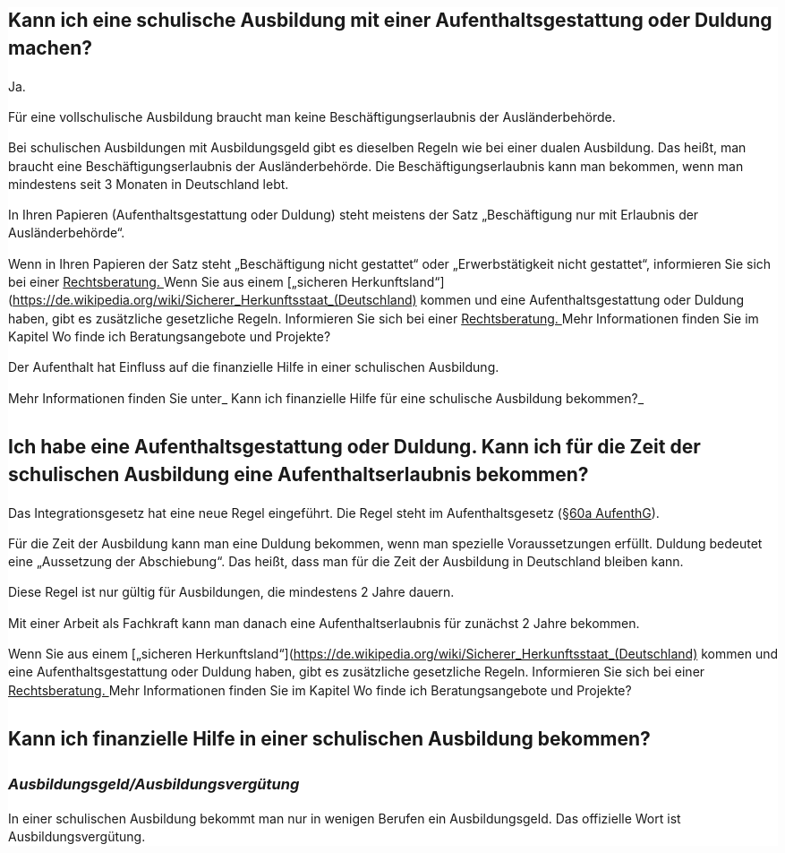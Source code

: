 ## Kann ich eine schulische Ausbildung mit einer Aufenthaltsgestattung oder Duldung machen?

Ja.

Für eine vollschulische Ausbildung braucht man keine Beschäftigungserlaubnis der Ausländerbehörde.

Bei schulischen Ausbildungen mit Ausbildungsgeld gibt es dieselben Regeln wie bei einer dualen Ausbildung. Das heißt, man braucht eine Beschäftigungserlaubnis der Ausländerbehörde.  Die Beschäftigungserlaubnis kann man bekommen, wenn man mindestens seit 3 Monaten in Deutschland lebt.

In Ihren Papieren \(Aufenthaltsgestattung oder Duldung\) steht meistens der Satz „Beschäftigung nur mit Erlaubnis der Ausländerbehörde“.

Wenn in Ihren Papieren der Satz steht „Beschäftigung nicht gestattet“ oder „Erwerbstätigkeit nicht gestattet“, informieren Sie sich bei einer  [Rechtsberatung. ](#beratung)Wenn Sie aus einem [„sicheren Herkunftsland“](https://de.wikipedia.org/wiki/Sicherer_Herkunftsstaat_(Deutschland) kommen und eine Aufenthaltsgestattung oder Duldung haben, gibt es zusätzliche gesetzliche Regeln. Informieren Sie sich bei einer [Rechtsberatung. ](#beratung) Mehr Informationen finden Sie im Kapitel Wo finde ich Beratungsangebote und Projekte? 

Der Aufenthalt hat Einfluss auf die finanzielle Hilfe in einer schulischen Ausbildung.

Mehr Informationen finden Sie unter_ Kann ich finanzielle Hilfe für eine schulische Ausbildung bekommen?_

## Ich habe eine Aufenthaltsgestattung oder Duldung. Kann ich für die Zeit der schulischen Ausbildung eine Aufenthaltserlaubnis bekommen?

Das Integrationsgesetz hat eine neue Regel eingeführt. Die Regel steht im Aufenthaltsgesetz \([§60a AufenthG](https://dejure.org/gesetze/AufenthG/60a.html)\).

Für die Zeit der Ausbildung kann man eine Duldung bekommen, wenn man spezielle Voraussetzungen erfüllt. Duldung bedeutet eine „Aussetzung der Abschiebung“. Das heißt, dass man für die Zeit der Ausbildung in Deutschland bleiben kann.

Diese Regel ist nur gültig für Ausbildungen, die mindestens 2 Jahre dauern.

Mit einer Arbeit als Fachkraft kann man danach eine Aufenthaltserlaubnis für zunächst 2 Jahre bekommen.

Wenn Sie aus einem [„sicheren Herkunftsland“](https://de.wikipedia.org/wiki/Sicherer_Herkunftsstaat_(Deutschland) kommen und eine Aufenthaltsgestattung oder Duldung haben, gibt es zusätzliche gesetzliche Regeln. Informieren Sie sich bei einer  [Rechtsberatung. ](#beratung) Mehr Informationen finden Sie im Kapitel Wo finde ich Beratungsangebote und Projekte? 

## Kann ich finanzielle Hilfe in einer schulischen Ausbildung bekommen?

### _Ausbildungsgeld\/Ausbildungsvergütung_

In einer schulischen Ausbildung bekommt man nur in wenigen Berufen ein Ausbildungsgeld. Das offizielle Wort ist Ausbildungsvergütung.
